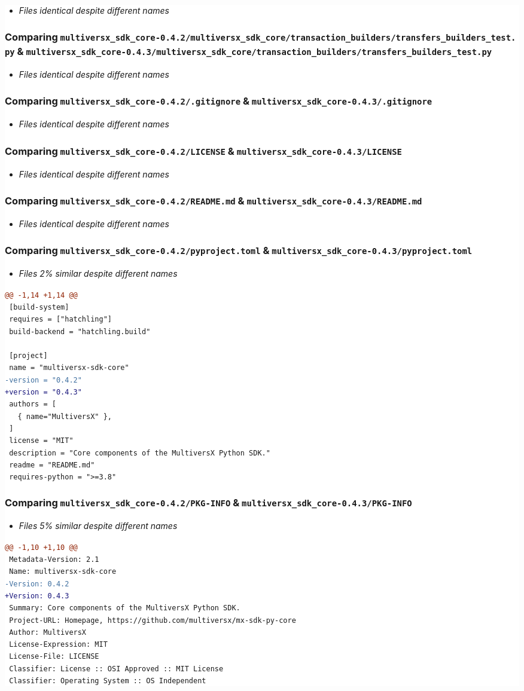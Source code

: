  * *Files identical despite different names*

### Comparing `multiversx_sdk_core-0.4.2/multiversx_sdk_core/transaction_builders/transfers_builders_test.py` & `multiversx_sdk_core-0.4.3/multiversx_sdk_core/transaction_builders/transfers_builders_test.py`

 * *Files identical despite different names*

### Comparing `multiversx_sdk_core-0.4.2/.gitignore` & `multiversx_sdk_core-0.4.3/.gitignore`

 * *Files identical despite different names*

### Comparing `multiversx_sdk_core-0.4.2/LICENSE` & `multiversx_sdk_core-0.4.3/LICENSE`

 * *Files identical despite different names*

### Comparing `multiversx_sdk_core-0.4.2/README.md` & `multiversx_sdk_core-0.4.3/README.md`

 * *Files identical despite different names*

### Comparing `multiversx_sdk_core-0.4.2/pyproject.toml` & `multiversx_sdk_core-0.4.3/pyproject.toml`

 * *Files 2% similar despite different names*

```diff
@@ -1,14 +1,14 @@
 [build-system]
 requires = ["hatchling"]
 build-backend = "hatchling.build"
 
 [project]
 name = "multiversx-sdk-core"
-version = "0.4.2"
+version = "0.4.3"
 authors = [
   { name="MultiversX" },
 ]
 license = "MIT"
 description = "Core components of the MultiversX Python SDK."
 readme = "README.md"
 requires-python = ">=3.8"
```

### Comparing `multiversx_sdk_core-0.4.2/PKG-INFO` & `multiversx_sdk_core-0.4.3/PKG-INFO`

 * *Files 5% similar despite different names*

```diff
@@ -1,10 +1,10 @@
 Metadata-Version: 2.1
 Name: multiversx-sdk-core
-Version: 0.4.2
+Version: 0.4.3
 Summary: Core components of the MultiversX Python SDK.
 Project-URL: Homepage, https://github.com/multiversx/mx-sdk-py-core
 Author: MultiversX
 License-Expression: MIT
 License-File: LICENSE
 Classifier: License :: OSI Approved :: MIT License
 Classifier: Operating System :: OS Independent
```